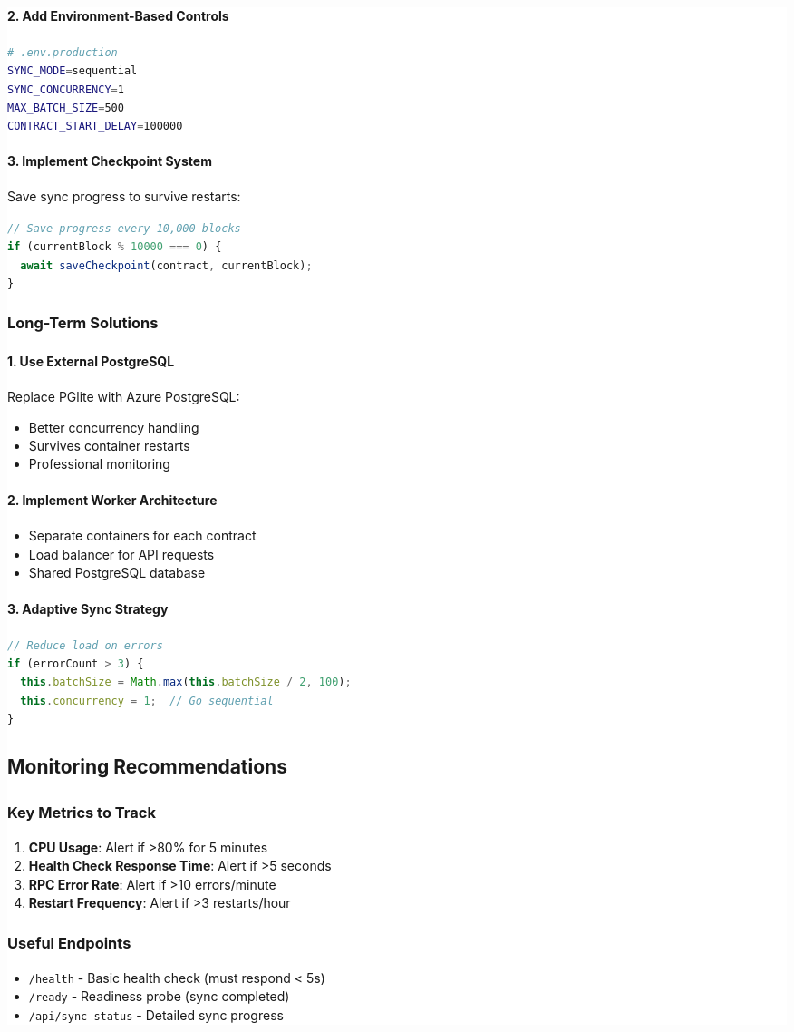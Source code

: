 #### 2. Add Environment-Based Controls
```bash
# .env.production
SYNC_MODE=sequential
SYNC_CONCURRENCY=1
MAX_BATCH_SIZE=500
CONTRACT_START_DELAY=100000
```

#### 3. Implement Checkpoint System
Save sync progress to survive restarts:
```typescript
// Save progress every 10,000 blocks
if (currentBlock % 10000 === 0) {
  await saveCheckpoint(contract, currentBlock);
}
```

### Long-Term Solutions

#### 1. Use External PostgreSQL
Replace PGlite with Azure PostgreSQL:
- Better concurrency handling
- Survives container restarts
- Professional monitoring

#### 2. Implement Worker Architecture
- Separate containers for each contract
- Load balancer for API requests
- Shared PostgreSQL database

#### 3. Adaptive Sync Strategy
```typescript
// Reduce load on errors
if (errorCount > 3) {
  this.batchSize = Math.max(this.batchSize / 2, 100);
  this.concurrency = 1;  // Go sequential
}
```

## Monitoring Recommendations

### Key Metrics to Track
1. **CPU Usage**: Alert if >80% for 5 minutes
2. **Health Check Response Time**: Alert if >5 seconds
3. **RPC Error Rate**: Alert if >10 errors/minute
4. **Restart Frequency**: Alert if >3 restarts/hour

### Useful Endpoints
- `/health` - Basic health check (must respond < 5s)
- `/ready` - Readiness probe (sync completed)
- `/api/sync-status` - Detailed sync progress
